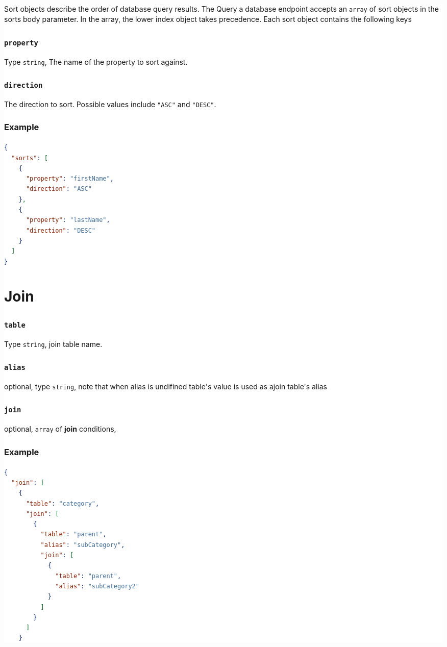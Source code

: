 Sort objects describe the order of database query results. The Query a database endpoint accepts an `array` of sort objects in the sorts body parameter. In the array, the lower index object takes precedence. Each sort object contains the following keys

### `property`

Type `string`, The name of the property to sort against.

### `direction`

The direction to sort. Possible values include `"ASC"` and `"DESC"`.

### Example

```json
{
  "sorts": [
    {
      "property": "firstName",
      "direction": "ASC"
    },
    {
      "property": "lastName",
      "direction": "DESC"
    }
  ]
}
```

# Join

### `table`

Type `string`, join table name.

### `alias`

optional, type `string`, note that when alias is undifined table's value is used as ajoin table's alias

### `join`

optional, `array` of **join** conditions,

### Example

```json
{
  "join": [
    {
      "table": "category",
      "join": [
        {
          "table": "parent",
          "alias": "subCategory",
          "join": [
            {
              "table": "parent",
              "alias": "subCategory2"
            }
          ]
        }
      ]
    }
```